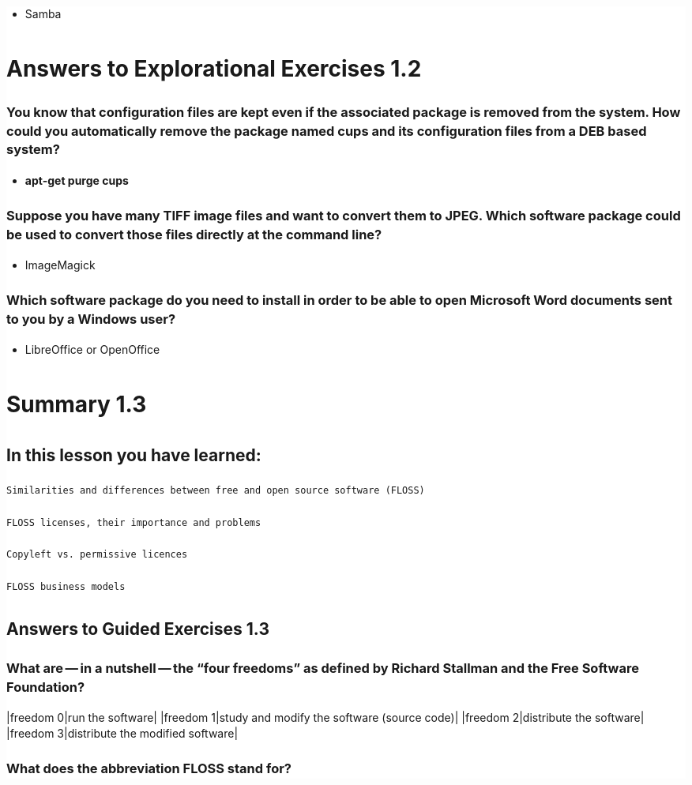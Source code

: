   - Samba

# Answers to Explorational Exercises 1.2

### You know that configuration files are kept even if the associated package is removed from the system. How could you automatically remove the package named cups and its configuration files from a DEB based system?

  - **apt-get purge cups**

### Suppose you have many TIFF image files and want to convert them to JPEG. Which software package could be used to convert those files directly at the command line?

  - ImageMagick

### Which software package do you need to install in order to be able to open Microsoft Word documents sent to you by a Windows user?

  - LibreOffice or OpenOffice



# Summary 1.3

## In this lesson you have learned:

    Similarities and differences between free and open source software (FLOSS)

    FLOSS licenses, their importance and problems

    Copyleft vs. permissive licences

    FLOSS business models

## Answers to Guided Exercises 1.3

### What are — in a nutshell — the “four freedoms” as defined by Richard Stallman and the Free Software Foundation?

|freedom 0|run the software|
|freedom 1|study and modify the software (source code)|
|freedom 2|distribute the software|
|freedom 3|distribute the modified software|

### What does the abbreviation FLOSS stand for?
